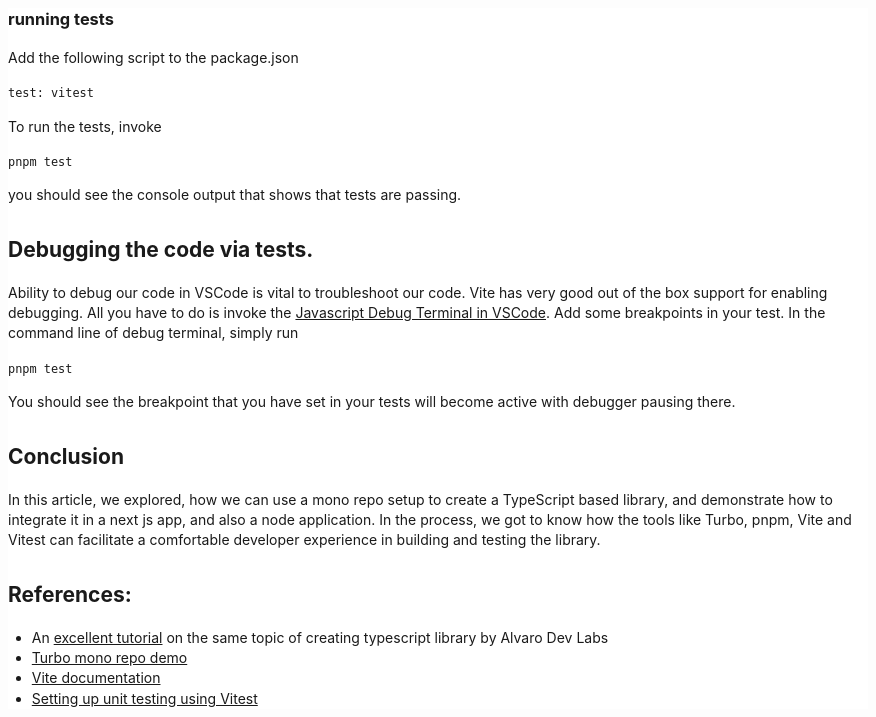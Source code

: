 ### running tests

Add the following script to the package.json

```
test: vitest
```

To run the tests, invoke

```
pnpm test
```

you should see the console output that shows that tests are passing.

## Debugging the code via tests.

Ability to debug our code in VSCode is vital to troubleshoot our code. Vite has very good out of the box support for enabling debugging. All you have to do is invoke the [Javascript Debug Terminal in VSCode](https://vitest.dev/guide/debugging.html). Add some breakpoints in your test. In the command line of debug terminal, simply run

```
pnpm test
```

You should see the breakpoint that you have set in your tests will become active with debugger pausing there.

## Conclusion

In this article, we explored, how we can use a mono repo setup to create a TypeScript based library, and demonstrate how to integrate it in a next js app, and also a node application. In the process, we got to know how the tools like Turbo, pnpm, Vite and Vitest can facilitate a comfortable developer experience in building and testing the library.

## References:

- An [excellent tutorial](https://www.youtube.com/watch?v=XDip9onOTps&t=1139s) on the same topic of creating typescript library by Alvaro Dev Labs
- [Turbo mono repo demo](https://www.youtube.com/watch?v=YX5yoApjI3M)
- [Vite documentation](https://vitejs.dev/guide/)
- [Setting up unit testing using Vitest](https://vitest.dev/guide/)

